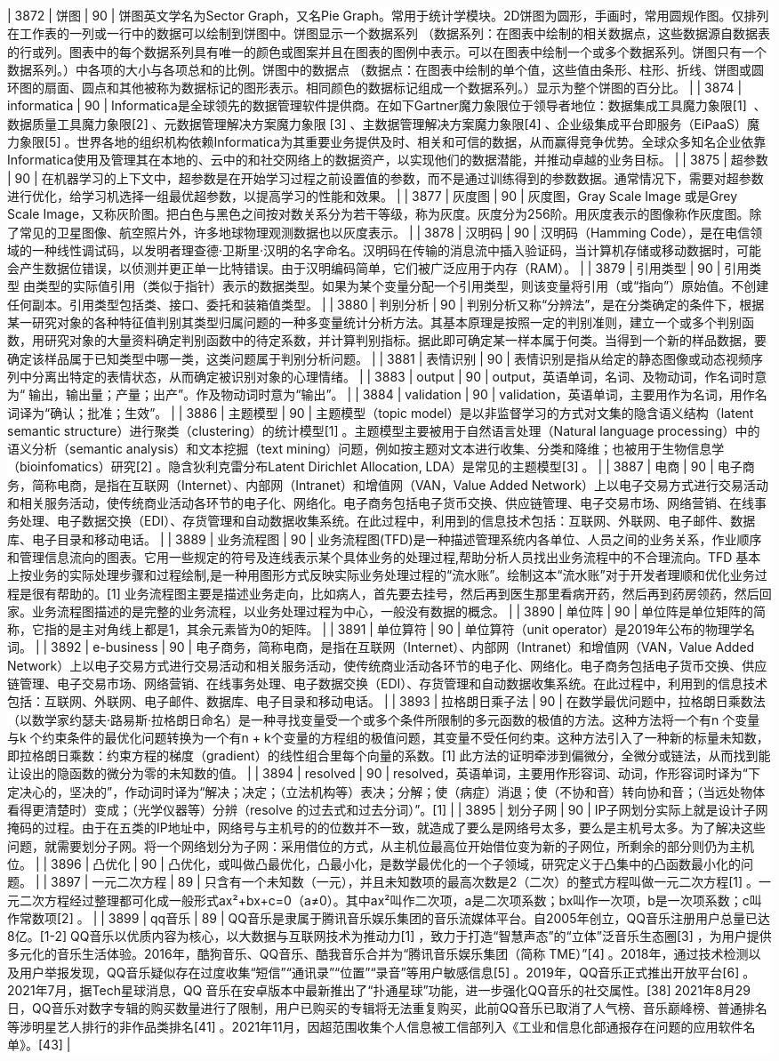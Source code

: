 | 3872 | 饼图                  | 90       | 饼图英文学名为Sector Graph，又名Pie Graph。常用于统计学模块。2D饼图为圆形，手画时，常用圆规作图。仅排列在工作表的一列或一行中的数据可以绘制到饼图中。饼图显示一个数据系列 （数据系列：在图表中绘制的相关数据点，这些数据源自数据表的行或列。图表中的每个数据系列具有唯一的颜色或图案并且在图表的图例中表示。可以在图表中绘制一个或多个数据系列。饼图只有一个数据系列。）中各项的大小与各项总和的比例。饼图中的数据点 （数据点：在图表中绘制的单个值，这些值由条形、柱形、折线、饼图或圆环图的扇面、圆点和其他被称为数据标记的图形表示。相同颜色的数据标记组成一个数据系列。）显示为整个饼图的百分比。 |
| 3874 | informatica           | 90       | Informatica是全球领先的数据管理软件提供商。在如下Gartner魔力象限位于领导者地位：数据集成工具魔力象限[1]  、数据质量工具魔力象限[2] 、元数据管理解决方案魔力象限 [3] 、主数据管理解决方案魔力象限[4] 、企业级集成平台即服务（EiPaaS）魔力象限[5] 。世界各地的组织机构依赖Informatica为其重要业务提供及时、相关和可信的数据，从而赢得竞争优势。全球众多知名企业依靠Informatica使用及管理其在本地的、云中的和社交网络上的数据资产，以实现他们的数据潜能，并推动卓越的业务目标。 |
| 3875 | 超参数                | 90       | 在机器学习的上下文中，超参数是在开始学习过程之前设置值的参数，而不是通过训练得到的参数数据。通常情况下，需要对超参数进行优化，给学习机选择一组最优超参数，以提高学习的性能和效果。 |
| 3877 | 灰度图                | 90       | 灰度图，Gray Scale Image 或是Grey Scale Image，又称灰阶图。把白色与黑色之间按对数关系分为若干等级，称为灰度。灰度分为256阶。用灰度表示的图像称作灰度图。除了常见的卫星图像、航空照片外，许多地球物理观测数据也以灰度表示。 |
| 3878 | 汉明码                | 90       | 汉明码（Hamming Code），是在电信领域的一种线性调试码，以发明者理查德·卫斯里·汉明的名字命名。汉明码在传输的消息流中插入验证码，当计算机存储或移动数据时，可能会产生数据位错误，以侦测并更正单一比特错误。由于汉明编码简单，它们被广泛应用于内存（RAM）。 |
| 3879 | 引用类型              | 90       | 引用类型 由类型的实际值引用（类似于指针）表示的数据类型。如果为某个变量分配一个引用类型，则该变量将引用（或“指向”）原始值。不创建任何副本。引用类型包括类、接口、委托和装箱值类型。 |
| 3880 | 判别分析              | 90       | 判别分析又称“分辨法”，是在分类确定的条件下，根据某一研究对象的各种特征值判别其类型归属问题的一种多变量统计分析方法。其基本原理是按照一定的判别准则，建立一个或多个判别函数，用研究对象的大量资料确定判别函数中的待定系数，并计算判别指标。据此即可确定某一样本属于何类。当得到一个新的样品数据，要确定该样品属于已知类型中哪一类，这类问题属于判别分析问题。 |
| 3881 | 表情识别              | 90       | 表情识别是指从给定的静态图像或动态视频序列中分离出特定的表情状态，从而确定被识别对象的心理情绪。 |
| 3883 | output                | 90       | output，英语单词，名词、及物动词，作名词时意为“ 输出，输出量；产量；出产”。作及物动词时意为“输出”。 |
| 3884 | validation            | 90       | validation，英语单词，主要用作为名词，用作名词译为“确认；批准；生效”。 |
| 3886 | 主题模型              | 90       | 主题模型（topic model）是以非监督学习的方式对文集的隐含语义结构（latent semantic structure）进行聚类（clustering）的统计模型[1] 。主题模型主要被用于自然语言处理（Natural language processing）中的语义分析（semantic analysis）和文本挖掘（text mining）问题，例如按主题对文本进行收集、分类和降维；也被用于生物信息学（bioinfomatics）研究[2] 。隐含狄利克雷分布Latent Dirichlet Allocation, LDA）是常见的主题模型[3] 。 |
| 3887 | 电商                  | 90       | 电子商务，简称电商，是指在互联网（Internet）、内部网（Intranet）和增值网（VAN，Value Added Network）上以电子交易方式进行交易活动和相关服务活动，使传统商业活动各环节的电子化、网络化。电子商务包括电子货币交换、供应链管理、电子交易市场、网络营销、在线事务处理、电子数据交换（EDI）、存货管理和自动数据收集系统。在此过程中，利用到的信息技术包括：互联网、外联网、电子邮件、数据库、电子目录和移动电话。 |
| 3889 | 业务流程图            | 90       | 业务流程图(TFD)是一种描述管理系统内各单位、人员之间的业务关系，作业顺序和管理信息流向的图表。它用一些规定的符号及连线表示某个具体业务的处理过程,帮助分析人员找出业务流程中的不合理流向。TFD 基本上按业务的实际处理步骤和过程绘制,是一种用图形方式反映实际业务处理过程的“流水账”。绘制这本“流水账”对于开发者理顺和优化业务过程是很有帮助的。[1] 业务流程图主要是描述业务走向，比如病人，首先要去挂号，然后再到医生那里看病开药，然后再到药房领药，然后回家。业务流程图描述的是完整的业务流程，以业务处理过程为中心，一般没有数据的概念。 |
| 3890 | 单位阵                | 90       | 单位阵是单位矩阵的简称，它指的是主对角线上都是1，其余元素皆为0的矩阵。 |
| 3891 | 单位算符              | 90       | 单位算符（unit operator）是2019年公布的物理学名词。          |
| 3892 | e-business            | 90       | 电子商务，简称电商，是指在互联网（Internet）、内部网（Intranet）和增值网（VAN，Value Added Network）上以电子交易方式进行交易活动和相关服务活动，使传统商业活动各环节的电子化、网络化。电子商务包括电子货币交换、供应链管理、电子交易市场、网络营销、在线事务处理、电子数据交换（EDI）、存货管理和自动数据收集系统。在此过程中，利用到的信息技术包括：互联网、外联网、电子邮件、数据库、电子目录和移动电话。 |
| 3893 | 拉格朗日乘子法        | 90       | 在数学最优问题中，拉格朗日乘数法（以数学家约瑟夫·路易斯·拉格朗日命名）是一种寻找变量受一个或多个条件所限制的多元函数的极值的方法。这种方法将一个有n 个变量与k 个约束条件的最优化问题转换为一个有n + k个变量的方程组的极值问题，其变量不受任何约束。这种方法引入了一种新的标量未知数，即拉格朗日乘数：约束方程的梯度（gradient）的线性组合里每个向量的系数。[1] 此方法的证明牵涉到偏微分，全微分或链法，从而找到能让设出的隐函数的微分为零的未知数的值。 |
| 3894 | resolved              | 90       | resolved，英语单词，主要用作形容词、动词，作形容词时译为“下定决心的，坚决的”，作动词时译为“解决；决定；（立法机构等）表决；分解；使（病症）消退；使（不协和音）转向协和音；（当远处物体看得更清楚时）变成；（光学仪器等）分辨（resolve 的过去式和过去分词）”。[1] |
| 3895 | 划分子网              | 90       | IP子网划分实际上就是设计子网掩码的过程。由于在五类的IP地址中，网络号与主机号的的位数并不一致，就造成了要么是网络号太多，要么是主机号太多。为了解决这些问题，就需要划分子网。将一个网络划分为子网：采用借位的方式，从主机位最高位开始借位变为新的子网位，所剩余的部分则仍为主机位。 |
| 3896 | 凸优化                | 90       | 凸优化，或叫做凸最优化，凸最小化，是数学最优化的一个子领域，研究定义于凸集中的凸函数最小化的问题。 |
| 3897 | 一元二次方程          | 89       | 只含有一个未知数（一元），并且未知数项的最高次数是2（二次）的整式方程叫做一元二次方程[1] 。一元二次方程经过整理都可化成一般形式ax²+bx+c=0（a≠0）。其中ax²叫作二次项，a是二次项系数；bx叫作一次项，b是一次项系数；c叫作常数项[2] 。 |
| 3899 | qq音乐                | 89       | QQ音乐是隶属于腾讯音乐娱乐集团的音乐流媒体平台。自2005年创立，QQ音乐注册用户总量已达8亿。[1-2] QQ音乐以优质内容为核心，以大数据与互联网技术为推动力[1] ，致力于打造“智慧声态”的“立体”泛音乐生态圈[3] ，为用户提供多元化的音乐生活体验。2016年，酷狗音乐、QQ音乐、酷我音乐合并为“腾讯音乐娱乐集团（简称 TME）”[4] 。2018年，通过技术检测以及用户举报发现，QQ音乐疑似存在过度收集“短信”“通讯录”“位置”“录音”等用户敏感信息[5] 。2019年，QQ音乐正式推出开放平台[6] 。2021年7月，据Tech星球消息，QQ 音乐在安卓版本中最新推出了“扑通星球”功能，进一步强化QQ音乐的社交属性。[38] 2021年8月29日，QQ音乐对数字专辑的购买数量进行了限制，用户已购买的专辑将无法重复购买，此前QQ音乐已取消了人气榜、音乐巅峰榜、普通排名等涉明星艺人排行的非作品类排名[41] 。2021年11月，因超范围收集个人信息被工信部列入《工业和信息化部通报存在问题的应用软件名单》。[43] |
